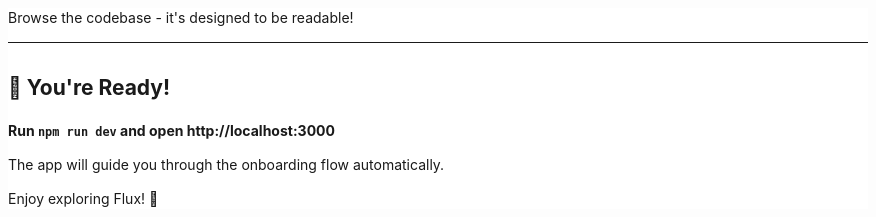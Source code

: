 Browse the codebase - it's designed to be readable!

---

## 🎉 You're Ready!

**Run `npm run dev` and open http://localhost:3000**

The app will guide you through the onboarding flow automatically.

Enjoy exploring Flux! 🚀
